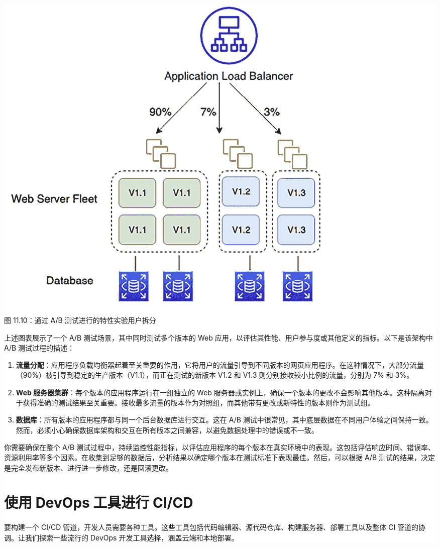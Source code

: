 ![](img/B21336_11_10.png)

图 11.10：通过 A/B 测试进行的特性实验用户拆分

上述图表展示了一个 A/B 测试场景，其中同时测试多个版本的 Web 应用，以评估其性能、用户参与度或其他定义的指标。以下是该架构中 A/B 测试过程的描述：

1.  **流量分配**：应用程序负载均衡器起着至关重要的作用，它将用户的流量引导到不同版本的网页应用程序。在这种情况下，大部分流量（90%）被引导到稳定的生产版本（V1.1），而正在测试的新版本 V1.2 和 V1.3 则分别接收较小比例的流量，分别为 7% 和 3%。

1.  **Web 服务器集群**：每个版本的应用程序运行在一组独立的 Web 服务器或实例上，确保一个版本的更改不会影响其他版本。这种隔离对于获得准确的测试结果至关重要。接收最多流量的版本作为对照组，而其他带有更改或新特性的版本则作为测试组。

1.  **数据库**：所有版本的应用程序都与同一个后台数据库进行交互。这在 A/B 测试中很常见，其中底层数据在不同用户体验之间保持一致。然而，必须小心确保数据库架构和交互在所有版本之间兼容，以避免数据处理中的错误或不一致。

你需要确保在整个 A/B 测试过程中，持续监控性能指标，以评估应用程序的每个版本在真实环境中的表现。这包括评估响应时间、错误率、资源利用率等多个因素。在收集到足够的数据后，分析结果以确定哪个版本在测试标准下表现最佳。然后，可以根据 A/B 测试的结果，决定是完全发布新版本、进行进一步修改，还是回滚更改。

# 使用 DevOps 工具进行 CI/CD

要构建一个 CI/CD 管道，开发人员需要各种工具。这些工具包括代码编辑器、源代码仓库、构建服务器、部署工具以及整体 CI 管道的协调。让我们探索一些流行的 DevOps 开发工具选择，涵盖云端和本地部署。
